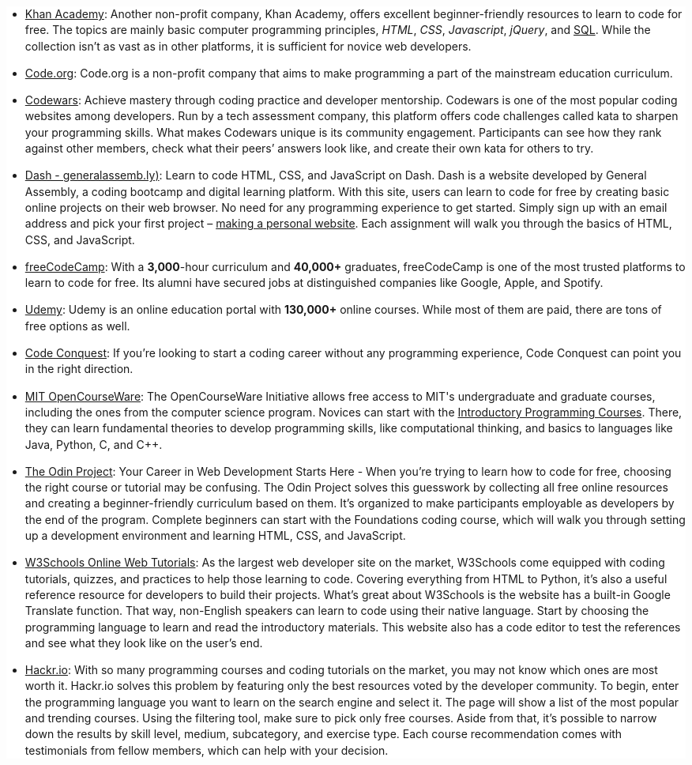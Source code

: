 * [Khan Academy](https://www.khanacademy.org/): Another non-profit company, Khan Academy, offers excellent beginner-friendly resources to learn to code for free. The topics are mainly basic computer programming principles, *HTML*, *CSS*, *Javascript*, *jQuery*, and [SQL](../../3-Resources/Tools/Developer%20Tools/Data%20Stack/Procedural%20Languages/SQL.md). While the collection isn’t as vast as in other platforms, it is sufficient for novice web developers.

* [Code.org](https://code.org/): Code.org is a non-profit company that aims to make programming a part of the mainstream education curriculum.

* [Codewars](https://www.codewars.com/): Achieve mastery through coding practice and developer mentorship. Codewars is one of the most popular coding websites among developers. Run by a tech assessment company, this platform offers code challenges called kata to sharpen your programming skills. What makes Codewars unique is its community engagement. Participants can see how they rank against other members, check what their peers’ answers look like, and create their own kata for others to try.

* [Dash - generalassemb.ly)](https://dash.generalassemb.ly/): Learn to code HTML, CSS, and JavaScript on Dash.  Dash is a website developed by General Assembly, a coding bootcamp and digital learning platform. With this site, users can learn to code for free by creating basic online projects on their web browser. No need for any programming experience to get started. Simply sign up with an email address and pick your first project – [making a personal website](https://www.hostinger.com/tutorials/how-to-make-a-website). Each assignment will walk you through the basics of HTML, CSS, and JavaScript.

* [freeCodeCamp](https://www.freecodecamp.org/): With a **3,000**-hour curriculum and **40,000+** graduates, freeCodeCamp is one of the most trusted platforms to learn to code for free. Its alumni have secured jobs at distinguished companies like Google, Apple, and Spotify.

* [Udemy](https://www.udemy.com/): Udemy is an online education portal with **130,000+** online courses. While most of them are paid, there are tons of free options as well.

* [Code Conquest](https://www.codeconquest.com/): If you’re looking to start a coding career without any programming experience, Code Conquest can point you in the right direction.

* [MIT OpenCourseWare](https://ocw.mit.edu/index.htm): The OpenCourseWare Initiative allows free access to MIT's undergraduate and graduate courses, including the ones from the computer science program. Novices can start with the [Introductory Programming Courses](http://ocw.mit.edu/courses/intro-programming/). There, they can learn fundamental theories to develop programming skills, like computational thinking, and basics to languages like Java, Python, C, and C++.

* [The Odin Project](https://www.theodinproject.com/): Your Career in Web Development Starts Here - When you’re trying to learn how to code for free, choosing the right course or tutorial may be confusing. The Odin Project solves this guesswork by collecting all free online resources and creating a beginner-friendly curriculum based on them. It’s organized to make participants employable as developers by the end of the program. Complete beginners can start with the Foundations coding course, which will walk you through setting up a development environment and learning HTML, CSS, and JavaScript.

* [W3Schools Online Web Tutorials](https://www.w3schools.com/): As the largest web developer site on the market, W3Schools come equipped with coding tutorials, quizzes, and practices to help those learning to code. Covering everything from HTML to Python, it’s also a useful reference resource for developers to build their projects. What’s great about W3Schools is the website has a built-in Google Translate function. That way, non-English speakers can learn to code using their native language. Start by choosing the programming language to learn and read the introductory materials. This website also has a code editor to test the references and see what they look like on the user’s end.

* [Hackr.io](https://hackr.io/): With so many programming courses and coding tutorials on the market, you may not know which ones are most worth it. Hackr.io solves this problem by featuring only the best resources voted by the developer community. To begin, enter the programming language you want to learn on the search engine and select it. The page will show a list of the most popular and trending courses. Using the filtering tool, make sure to pick only free courses. Aside from that, it’s possible to narrow down the results by skill level, medium, subcategory, and exercise type. Each course recommendation comes with testimonials from fellow members, which can help with your decision.
